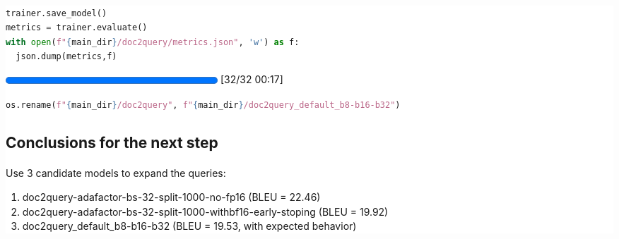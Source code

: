 ```python
trainer.save_model()
metrics = trainer.evaluate()
with open(f"{main_dir}/doc2query/metrics.json", 'w') as f:
  json.dump(metrics,f)
```



<div>

  <progress value='32' max='32' style='width:300px; height:20px; vertical-align: middle;'></progress>
  [32/32 00:17]
</div>




```python
os.rename(f"{main_dir}/doc2query", f"{main_dir}/doc2query_default_b8-b16-b32")
```

## Conclusions for the next step

Use 3 candidate models to expand the queries:

1.   doc2query-adafactor-bs-32-split-1000-no-fp16 (BLEU = 22.46)
2.   doc2query-adafactor-bs-32-split-1000-withbf16-early-stoping (BLEU = 19.92)
3.   doc2query_default_b8-b16-b32 (BLEU = 19.53, with expected behavior)



```python

```
